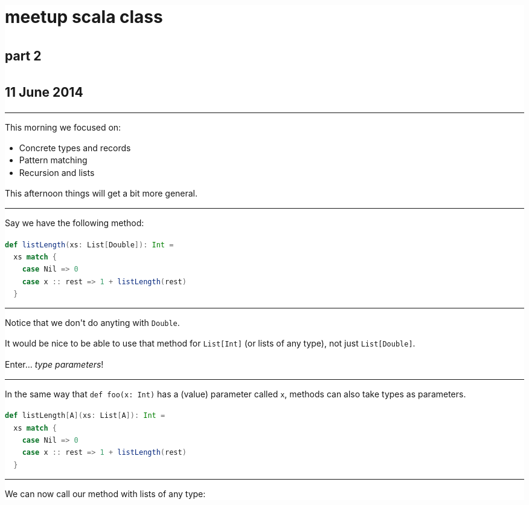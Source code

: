 # meetup scala class

## part 2

## 11 June 2014

---

This morning we focused on:

* Concrete types and records
* Pattern matching
* Recursion and lists

This afternoon things will get a bit more general.

---

Say we have the following method:

```scala
def listLength(xs: List[Double]): Int =
  xs match {
    case Nil => 0
    case x :: rest => 1 + listLength(rest)
  }
```

---

Notice that we don't do anyting with `Double`.

It would be nice to be able to use that method for
`List[Int]` (or lists of any type), not just
`List[Double]`.

Enter... *type parameters*!

---

In the same way that `def foo(x: Int)` has a (value)
parameter called `x`, methods can also take types
as parameters.

```scala
def listLength[A](xs: List[A]): Int =
  xs match {
    case Nil => 0
    case x :: rest => 1 + listLength(rest)
  }
```

---

We can now call our method with lists of any type:
